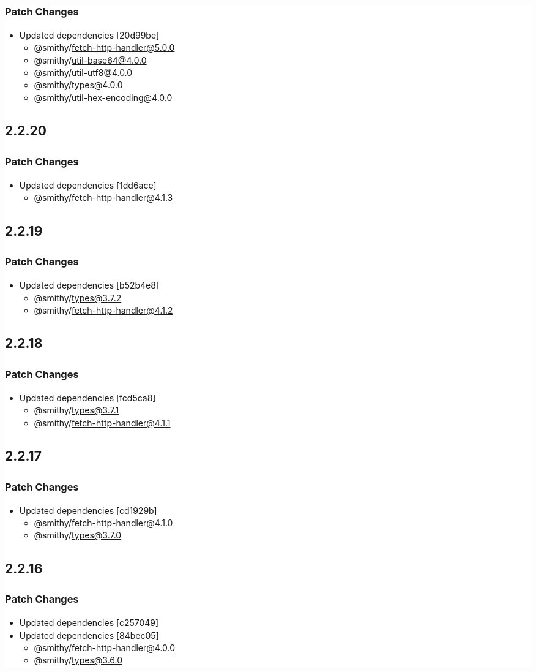 ### Patch Changes

- Updated dependencies [20d99be]
  - @smithy/fetch-http-handler@5.0.0
  - @smithy/util-base64@4.0.0
  - @smithy/util-utf8@4.0.0
  - @smithy/types@4.0.0
  - @smithy/util-hex-encoding@4.0.0

## 2.2.20

### Patch Changes

- Updated dependencies [1dd6ace]
  - @smithy/fetch-http-handler@4.1.3

## 2.2.19

### Patch Changes

- Updated dependencies [b52b4e8]
  - @smithy/types@3.7.2
  - @smithy/fetch-http-handler@4.1.2

## 2.2.18

### Patch Changes

- Updated dependencies [fcd5ca8]
  - @smithy/types@3.7.1
  - @smithy/fetch-http-handler@4.1.1

## 2.2.17

### Patch Changes

- Updated dependencies [cd1929b]
  - @smithy/fetch-http-handler@4.1.0
  - @smithy/types@3.7.0

## 2.2.16

### Patch Changes

- Updated dependencies [c257049]
- Updated dependencies [84bec05]
  - @smithy/fetch-http-handler@4.0.0
  - @smithy/types@3.6.0
